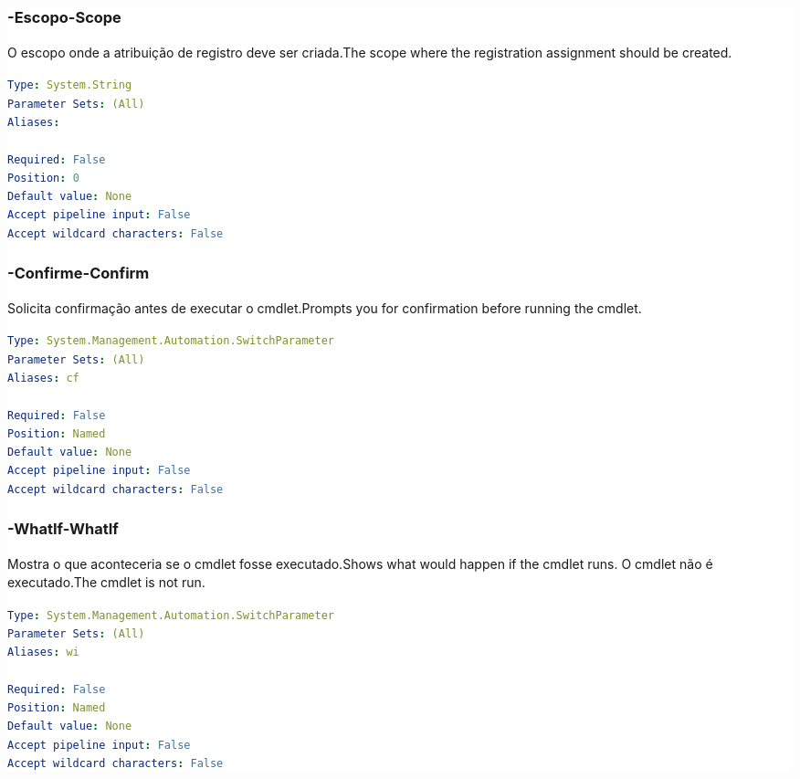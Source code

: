 ### <span data-ttu-id="e8534-128">-Escopo</span><span class="sxs-lookup"><span data-stu-id="e8534-128">-Scope</span></span>
<span data-ttu-id="e8534-129">O escopo onde a atribuição de registro deve ser criada.</span><span class="sxs-lookup"><span data-stu-id="e8534-129">The scope where the registration assignment should be created.</span></span>

```yaml
Type: System.String
Parameter Sets: (All)
Aliases:

Required: False
Position: 0
Default value: None
Accept pipeline input: False
Accept wildcard characters: False
```

### <span data-ttu-id="e8534-130">-Confirme</span><span class="sxs-lookup"><span data-stu-id="e8534-130">-Confirm</span></span>
<span data-ttu-id="e8534-131">Solicita confirmação antes de executar o cmdlet.</span><span class="sxs-lookup"><span data-stu-id="e8534-131">Prompts you for confirmation before running the cmdlet.</span></span>

```yaml
Type: System.Management.Automation.SwitchParameter
Parameter Sets: (All)
Aliases: cf

Required: False
Position: Named
Default value: None
Accept pipeline input: False
Accept wildcard characters: False
```

### <span data-ttu-id="e8534-132">-WhatIf</span><span class="sxs-lookup"><span data-stu-id="e8534-132">-WhatIf</span></span>
<span data-ttu-id="e8534-133">Mostra o que aconteceria se o cmdlet fosse executado.</span><span class="sxs-lookup"><span data-stu-id="e8534-133">Shows what would happen if the cmdlet runs.</span></span>
<span data-ttu-id="e8534-134">O cmdlet não é executado.</span><span class="sxs-lookup"><span data-stu-id="e8534-134">The cmdlet is not run.</span></span>

```yaml
Type: System.Management.Automation.SwitchParameter
Parameter Sets: (All)
Aliases: wi

Required: False
Position: Named
Default value: None
Accept pipeline input: False
Accept wildcard characters: False
```
